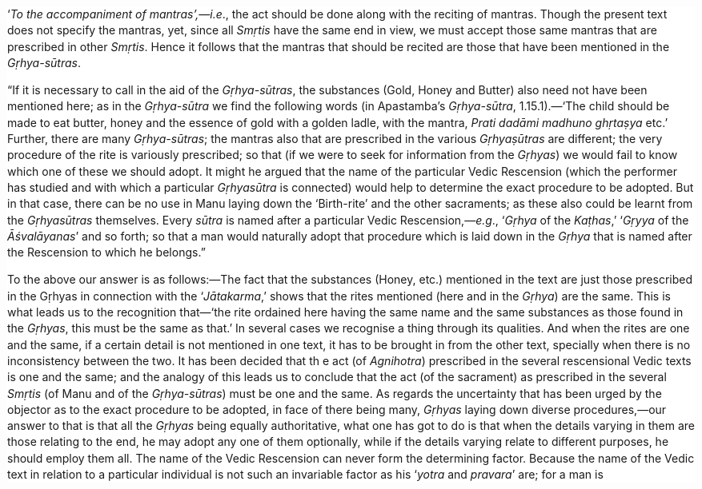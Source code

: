 ‘*To the accompaniment of mantras’,—i.e*., the act should be done along
with the reciting of mantras. Though the present text does not specify
the mantras, yet, since all *Smṛtis* have the same end in view, we must
accept those same mantras that are prescribed in other *Smṛtis*. Hence
it follows that the mantras that should be recited are those that have
been mentioned in the *Gṛhya-sūtras*.

“If it is necessary to call in the aid of the *Gṛhya-sūtras*, the
substances (Gold, Honey and Butter) also need not have been mentioned
here; as in the *Gṛhya-sūtra* we find the following words (in
Apastamba’s *Gṛhya-sūtra*, 1.15.1).—‘The child should be made to eat
butter, honey and the essence of gold with a golden ladle, with the
mantra, *Prati dadāmi madhuno ghṛtaṣya* etc.’ Further, there are many
*Gṛhya-sūtras*; the mantras also that are prescribed in the various
*Gṛhyaṣūtras* are different; the very procedure of the rite is variously
prescribed; so that (if we were to seek for information from the
*Gṛhyas*) we would fail to know which one of these we should adopt. It
might he argued that the name of the particular Vedic Rescension (which
the performer has studied and with which a particular *Gṛhyasūtra* is
connected) would help to determine the exact procedure to be adopted.
But in that case, there can be no use in Manu laying down the
‘Birth-rite’ and the other sacraments; as these also could be learnt
from the *Gṛhyasūtras* themselves. Every *sūtra* is named after a
particular Vedic Rescension,—*e.g*., ‘*Gṛhya* of the *Kaṭhas*,’ ‘*Gṛyya*
of the *Āśvalāyanas*’ and so forth; so that a man would naturally adopt
that procedure which is laid down in the *Gṛhya* that is named after the
Rescension to which he belongs.”

To the above our answer is as follows:—The fact that the substances
(Honey, etc.) mentioned in the text are just those prescribed in the
Gṛhyas in connection with the ‘*Jātakarma*,’ shows that the rites
mentioned (here and in the *Gṛhya*) are the same. This is what leads us
to the recognition that—‘the rite ordained here having the same name and
the same substances as those found in the *Gṛhyas*, this must be the
same as that.’ In several cases we recognise a thing through its
qualities. And when the rites are one and the same, if a certain detail
is not mentioned in one text, it has to be brought in from the other
text, specially when there is no inconsistency between the two. It has
been decided that th e act (of *Agnihotra*) prescribed in the several
rescensional Vedic texts is one and the same; and the analogy of this
leads us to conclude that the act (of the sacrament) as prescribed in
the several *Smṛtis* (of Manu and of the *Gṛhya-sūtras*) must be one and
the same. As regards the uncertainty that has been urged by the objector
as to the exact procedure to be adopted, in face of there being many,
*Gṛhyas* laying down diverse procedures,—our answer to that is that all
the *Gṛhyas* being equally authoritative, what one has got to do is that
when the details varying in them are those relating to the end, he may
adopt any one of them optionally, while if the details varying relate to
different purposes, he should employ them all. The name of the Vedic
Rescension can never form the determining factor. Because the name of
the Vedic text in relation to a particular individual is not such an
invariable factor as his ‘*yotra* and *pravara*’ are; for a man is
